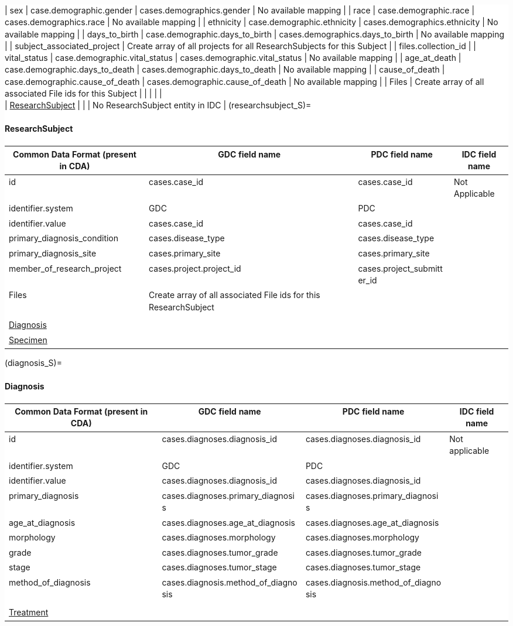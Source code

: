 | sex                                 | case.demographic.gender                                                | cases.demographics.gender          | No available mapping             |
| race                                | case.demographic.race                                                  | cases.demographics.race            | No available mapping             |
| ethnicity                           | case.demographic.ethnicity                                             | cases.demographics.ethnicity       | No available mapping             |
| days\_to\_birth                     | case.demographic.days\_to\_birth                                       | cases.demographics.days\_to\_birth | No available mapping             |
| subject\_associated\_project        | Create array of all projects for all ResearchSubjects for this Subject |                                    | files.collection\_id             |
| vital\_status	                      | case.demographic.vital\_status	                                        | cases.demographic.vital\_status    | No available mapping             |
| age\_at\_death	                     | case.demographic.days\_to\_death	                                      | cases.demographic.days\_to\_death  | No available mapping             |
| cause\_of\_death	                   | case.demographic.cause\_of\_death	                                     | cases.demographic.cause\_of\_death | No available mapping             |
| Files                               | Create array of all associated File ids for this Subject               |                                    |                                  |
|                                      |           
| [ResearchSubject](researchsubject_S) |                                                                        |                                    | No ResearchSubject entity in IDC |
(researchsubject_S)=
#### ResearchSubject
| Common Data Format (present in CDA) | GDC field name             | PDC field name               | IDC field name |
| ----------------------------------- | -------------------------- | ---------------------------- | -------------- |
| id                                  | cases.case\_id             | cases.case\_id               | Not Applicable |
| identifier.system                   | GDC                        | PDC                          |                |
| identifier.value                    | cases.case\_id             | cases.case\_id               |                |
| primary\_diagnosis\_condition       | cases.disease\_type        | cases.disease\_type          |                |
| primary\_diagnosis\_site            | cases.primary\_site        | cases.primary\_site          |                |
| member\_of\_research\_project       | cases.project.project\_id  | cases.project\_submitter\_id |                |
| Files                               | Create array of all associated File ids for this ResearchSubject           |
|                                      |
| [Diagnosis](diagnosis_S)             |                            |                              |                |
| [Specimen](specimen_S)               |                            |                              |                |
(diagnosis_S)=
#### Diagnosis
| Common Data Format (present in CDA) | GDC field name                       | PDC field name                       | IDC field name |
| ----------------------------------- | ------------------------------------ | ------------------------------------ | -------------- |
| id                                  | cases.diagnoses.diagnosis\_id        | cases.diagnoses.diagnosis\_id        | Not applicable |
| identifier.system                   | GDC                                  | PDC                                  |                |
| identifier.value                    | cases.diagnoses.diagnosis\_id        | cases.diagnoses.diagnosis\_id        |                |
| primary\_diagnosis                  | cases.diagnoses.primary\_diagnosis   | cases.diagnoses.primary\_diagnosis   |                |
| age\_at\_diagnosis                  | cases.diagnoses.age\_at\_diagnosis   | cases.diagnoses.age\_at\_diagnosis   |                |
| morphology                          | cases.diagnoses.morphology           | cases.diagnoses.morphology           |                |
| grade                               | cases.diagnoses.tumor\_grade         | cases.diagnoses.tumor\_grade         |                |
| stage                               | cases.diagnoses.tumor\_stage         | cases.diagnoses.tumor\_stage         |                |
| method\_of\_diagnosis	              | cases.diagnosis.method\_of\_diagnosis|	cases.diagnosis.method\_of\_diagnosis|                |
|                                     |                                      |                                      |                |
| [Treatment](treatment_S)             |                                      |                                      |                |